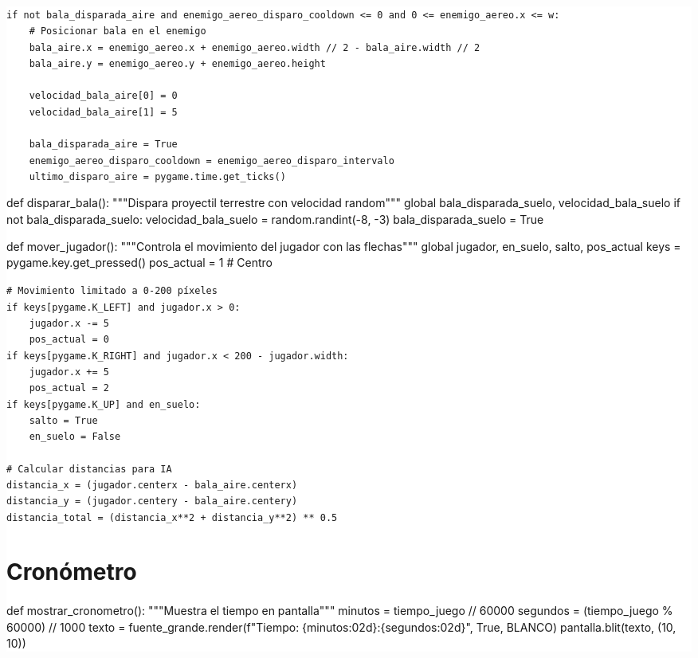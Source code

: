     if not bala_disparada_aire and enemigo_aereo_disparo_cooldown <= 0 and 0 <= enemigo_aereo.x <= w:
        # Posicionar bala en el enemigo
        bala_aire.x = enemigo_aereo.x + enemigo_aereo.width // 2 - bala_aire.width // 2
        bala_aire.y = enemigo_aereo.y + enemigo_aereo.height
        
        velocidad_bala_aire[0] = 0  
        velocidad_bala_aire[1] = 5  
        
        bala_disparada_aire = True
        enemigo_aereo_disparo_cooldown = enemigo_aereo_disparo_intervalo
        ultimo_disparo_aire = pygame.time.get_ticks()

def disparar_bala():
    """Dispara proyectil terrestre con velocidad random"""
    global bala_disparada_suelo, velocidad_bala_suelo
    if not bala_disparada_suelo:
        velocidad_bala_suelo = random.randint(-8, -3)
        bala_disparada_suelo = True

def mover_jugador():
    """Controla el movimiento del jugador con las flechas"""
    global jugador, en_suelo, salto, pos_actual
    keys = pygame.key.get_pressed()
    pos_actual = 1  # Centro
    
    # Movimiento limitado a 0-200 píxeles
    if keys[pygame.K_LEFT] and jugador.x > 0:
        jugador.x -= 5
        pos_actual = 0
    if keys[pygame.K_RIGHT] and jugador.x < 200 - jugador.width:
        jugador.x += 5
        pos_actual = 2
    if keys[pygame.K_UP] and en_suelo:
        salto = True
        en_suelo = False
    
    # Calcular distancias para IA
    distancia_x = (jugador.centerx - bala_aire.centerx)
    distancia_y = (jugador.centery - bala_aire.centery)
    distancia_total = (distancia_x**2 + distancia_y**2) ** 0.5

# Cronómetro
def mostrar_cronometro():
    """Muestra el tiempo en pantalla"""
    minutos = tiempo_juego // 60000
    segundos = (tiempo_juego % 60000) // 1000
    texto = fuente_grande.render(f"Tiempo: {minutos:02d}:{segundos:02d}", True, BLANCO)
    pantalla.blit(texto, (10, 10))
    